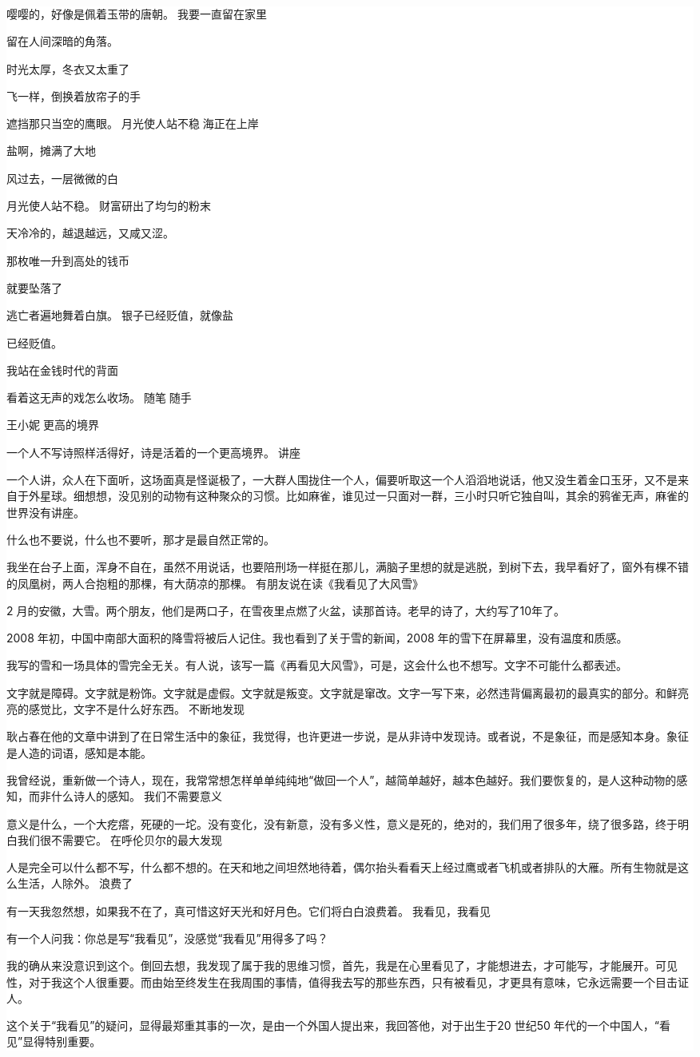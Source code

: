 嘤嘤的，好像是佩着玉带的唐朝。 我要一直留在家里

留在人间深暗的角落。

时光太厚，冬衣又太重了

飞一样，倒换着放帘子的手

遮挡那只当空的鹰眼。 月光使人站不稳 海正在上岸

盐啊，摊满了大地

风过去，一层微微的白

月光使人站不稳。 财富研出了均匀的粉末

天冷冷的，越退越远，又咸又涩。

那枚唯一升到高处的钱币

就要坠落了

逃亡者遍地舞着白旗。 银子已经贬值，就像盐

已经贬值。

我站在金钱时代的背面

看着这无声的戏怎么收场。 随笔 随手

王小妮 更高的境界

一个人不写诗照样活得好，诗是活着的一个更高境界。 讲座

一个人讲，众人在下面听，这场面真是怪诞极了，一大群人围拢住一个人，偏要听取这一个人滔滔地说话，他又没生着金口玉牙，又不是来自于外星球。细想想，没见别的动物有这种聚众的习惯。比如麻雀，谁见过一只面对一群，三小时只听它独自叫，其余的鸦雀无声，麻雀的世界没有讲座。

什么也不要说，什么也不要听，那才是最自然正常的。

我坐在台子上面，浑身不自在，虽然不用说话，也要陪刑场一样挺在那儿，满脑子里想的就是逃脱，到树下去，我早看好了，窗外有棵不错的凤凰树，两人合抱粗的那棵，有大荫凉的那棵。 有朋友说在读《我看见了大风雪》

2 月的安徽，大雪。两个朋友，他们是两口子，在雪夜里点燃了火盆，读那首诗。老早的诗了，大约写了10年了。

2008 年初，中国中南部大面积的降雪将被后人记住。我也看到了关于雪的新闻，2008 年的雪下在屏幕里，没有温度和质感。

我写的雪和一场具体的雪完全无关。有人说，该写一篇《再看见大风雪》，可是，这会什么也不想写。文字不可能什么都表述。

文字就是障碍。文字就是粉饰。文字就是虚假。文字就是叛变。文字就是窜改。文字一写下来，必然违背偏离最初的最真实的部分。和鲜亮亮的感觉比，文字不是什么好东西。 不断地发现

耿占春在他的文章中讲到了在日常生活中的象征，我觉得，也许更进一步说，是从非诗中发现诗。或者说，不是象征，而是感知本身。象征是人造的词语，感知是本能。

我曾经说，重新做一个诗人，现在，我常常想怎样单单纯纯地“做回一个人”，越简单越好，越本色越好。我们要恢复的，是人这种动物的感知，而非什么诗人的感知。 我们不需要意义

意义是什么，一个大疙瘩，死硬的一坨。没有变化，没有新意，没有多义性，意义是死的，绝对的，我们用了很多年，绕了很多路，终于明白我们很不需要它。 在呼伦贝尔的最大发现

人是完全可以什么都不写，什么都不想的。在天和地之间坦然地待着，偶尔抬头看看天上经过鹰或者飞机或者排队的大雁。所有生物就是这么生活，人除外。 浪费了

有一天我忽然想，如果我不在了，真可惜这好天光和好月色。它们将白白浪费着。 我看见，我看见

有一个人问我：你总是写“我看见”，没感觉“我看见”用得多了吗？

我的确从来没意识到这个。倒回去想，我发现了属于我的思维习惯，首先，我是在心里看见了，才能想进去，才可能写，才能展开。可见性，对于我这个人很重要。而由始至终发生在我周围的事情，值得我去写的那些东西，只有被看见，才更具有意味，它永远需要一个目击证人。

这个关于“我看见”的疑问，显得最郑重其事的一次，是由一个外国人提出来，我回答他，对于出生于20 世纪50 年代的一个中国人，“看见”显得特别重要。
